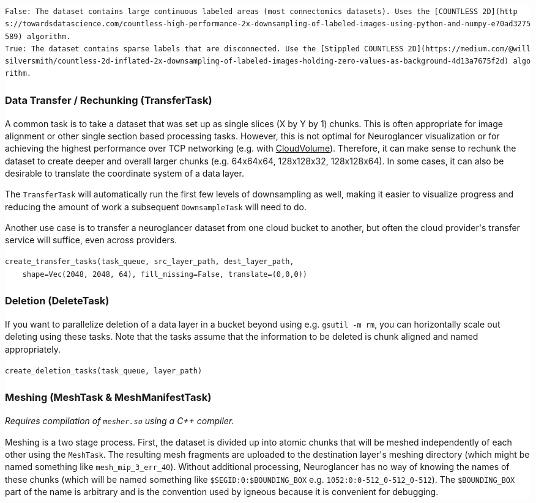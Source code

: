	False: The dataset contains large continuous labeled areas (most connectomics datasets). Uses the [COUNTLESS 2D](https://towardsdatascience.com/countless-high-performance-2x-downsampling-of-labeled-images-using-python-and-numpy-e70ad3275589) algorithm.
	True: The dataset contains sparse labels that are disconnected. Use the [Stippled COUNTLESS 2D](https://medium.com/@willsilversmith/countless-2d-inflated-2x-downsampling-of-labeled-images-holding-zero-values-as-background-4d13a7675f2d) algorithm.

### Data Transfer / Rechunking (TransferTask)

A common task is to take a dataset that was set up as single slices (X by Y by 1) chunks. This is often appropriate
for image alignment or other single section based processing tasks. However, this is not optimal for Neuroglancer
visualization or for achieving the highest performance over TCP networking (e.g. with [CloudVolume](https://github.com/seung-lab/cloud-volume)). Therefore, it can make sense to rechunk the dataset to create deeper and overall larger chunks (e.g. 64x64x64, 128x128x32, 128x128x64). In some cases, it can also be desirable to translate the coordinate system of a data layer. 

The `TransferTask` will automatically run the first few levels of downsampling as well, making it easier to
visualize progress and reducing the amount of work a subsequent `DownsampleTask` will need to do.

Another use case is to transfer a neuroglancer dataset from one cloud bucket to another, but often the cloud
provider's transfer service will suffice, even across providers. 

```python3
create_transfer_tasks(task_queue, src_layer_path, dest_layer_path, 
	shape=Vec(2048, 2048, 64), fill_missing=False, translate=(0,0,0))
```

### Deletion (DeleteTask)  

If you want to parallelize deletion of a data layer in a bucket beyond using e.g. `gsutil -m rm`, you can 
horizontally scale out deleting using these tasks. Note that the tasks assume that the information to be deleted
is chunk aligned and named appropriately.

```python3
create_deletion_tasks(task_queue, layer_path)
```

### Meshing (MeshTask & MeshManifestTask)

*Requires compilation of `mesher.so` using a C++ compiler.*  

Meshing is a two stage process. First, the dataset is divided up into atomic chunks that will be meshed independently of
each other using the `MeshTask`. The resulting mesh fragments are uploaded to the destination layer's meshing directory 
(which might be named something like `mesh_mip_3_err_40`). Without additional processing, Neuroglancer has no way of 
knowing the names of these chunks (which will be named something like `$SEGID:0:$BOUNDING_BOX` e.g. `1052:0:0-512_0-512_0-512`). 
The `$BOUNDING_BOX` part of the name is arbitrary and is the convention used by igneous because it is convenient for debugging.
